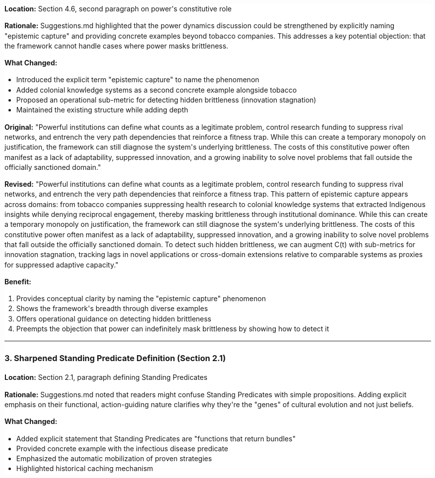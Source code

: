 **Location:** Section 4.6, second paragraph on power's constitutive role

**Rationale:**
Suggestions.md highlighted that the power dynamics discussion could be strengthened by explicitly naming "epistemic capture" and providing concrete examples beyond tobacco companies. This addresses a key potential objection: that the framework cannot handle cases where power masks brittleness.

**What Changed:**
- Introduced the explicit term "epistemic capture" to name the phenomenon
- Added colonial knowledge systems as a second concrete example alongside tobacco
- Proposed an operational sub-metric for detecting hidden brittleness (innovation stagnation)
- Maintained the existing structure while adding depth

**Original:** "Powerful institutions can define what counts as a legitimate problem, control research funding to suppress rival networks, and entrench the very path dependencies that reinforce a fitness trap. While this can create a temporary monopoly on justification, the framework can still diagnose the system's underlying brittleness. The costs of this constitutive power often manifest as a lack of adaptability, suppressed innovation, and a growing inability to solve novel problems that fall outside the officially sanctioned domain."

**Revised:** "Powerful institutions can define what counts as a legitimate problem, control research funding to suppress rival networks, and entrench the very path dependencies that reinforce a fitness trap. This pattern of epistemic capture appears across domains: from tobacco companies suppressing health research to colonial knowledge systems that extracted Indigenous insights while denying reciprocal engagement, thereby masking brittleness through institutional dominance. While this can create a temporary monopoly on justification, the framework can still diagnose the system's underlying brittleness. The costs of this constitutive power often manifest as a lack of adaptability, suppressed innovation, and a growing inability to solve novel problems that fall outside the officially sanctioned domain. To detect such hidden brittleness, we can augment C(t) with sub-metrics for innovation stagnation, tracking lags in novel applications or cross-domain extensions relative to comparable systems as proxies for suppressed adaptive capacity."

**Benefit:**
1. Provides conceptual clarity by naming the "epistemic capture" phenomenon
2. Shows the framework's breadth through diverse examples
3. Offers operational guidance on detecting hidden brittleness
4. Preempts the objection that power can indefinitely mask brittleness by showing how to detect it

---

### 3. Sharpened Standing Predicate Definition (Section 2.1)

**Location:** Section 2.1, paragraph defining Standing Predicates

**Rationale:**
Suggestions.md noted that readers might confuse Standing Predicates with simple propositions. Adding explicit emphasis on their functional, action-guiding nature clarifies why they're the "genes" of cultural evolution and not just beliefs.

**What Changed:**
- Added explicit statement that Standing Predicates are "functions that return bundles"
- Provided concrete example with the infectious disease predicate
- Emphasized the automatic mobilization of proven strategies
- Highlighted historical caching mechanism
